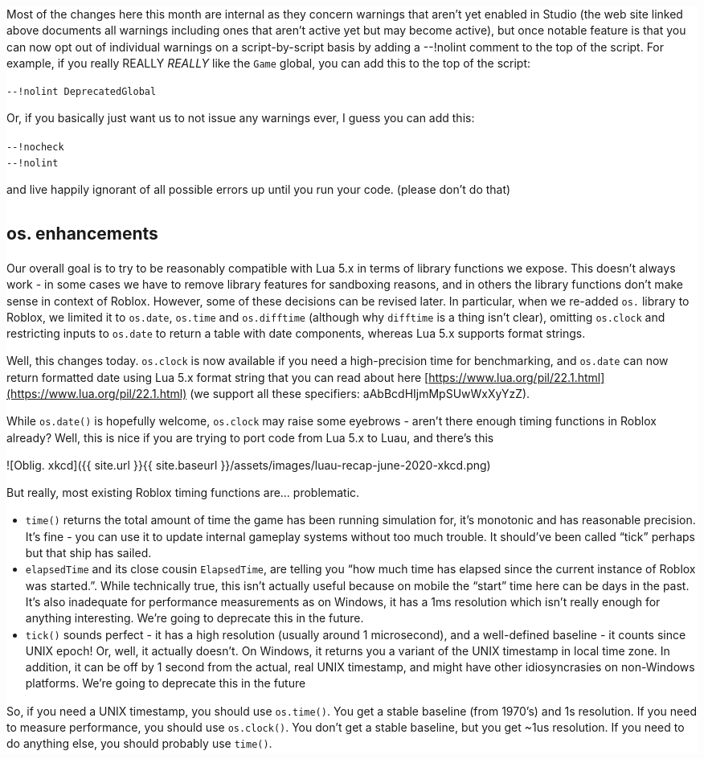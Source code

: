 Most of the changes here this month are internal as they concern warnings that aren’t yet enabled in Studio (the web site linked above documents all warnings including ones that aren’t active yet but may become active), but once notable feature is that you can now opt out of individual warnings on a script-by-script basis by adding a --!nolint comment to the top of the script. For example, if you really REALLY *REALLY* like the `Game` global, you can add this to the top of the script:

```
--!nolint DeprecatedGlobal
```
Or, if you basically just want us to not issue any warnings ever, I guess you can add this:
```
--!nocheck
--!nolint
```
and live happily ignorant of all possible errors up until you run your code. (please don’t do that)

## os. enhancements

Our overall goal is to try to be reasonably compatible with Lua 5.x in terms of library functions we expose. This doesn’t always work - in some cases we have to remove library features for sandboxing reasons, and in others the library functions don’t make sense in context of Roblox. However, some of these decisions can be revised later. In particular, when we re-added `os.` library to Roblox, we limited it to `os.date`, `os.time` and `os.difftime` (although why `difftime` is a thing isn’t clear), omitting `os.clock` and restricting inputs to `os.date` to return a table with date components, whereas Lua 5.x supports format strings.

Well, this changes today. `os.clock` is now available if you need a high-precision time for benchmarking, and `os.date` can now return formatted date using Lua 5.x format string that you can read about here [https://www.lua.org/pil/22.1.html](https://www.lua.org/pil/22.1.html) (we support all these specifiers: aAbBcdHIjmMpSUwWxXyYzZ).

While `os.date()` is hopefully welcome, `os.clock` may raise some eyebrows - aren’t there enough timing functions in Roblox already? Well, this is nice if you are trying to port code from Lua 5.x to Luau, and there’s this

![Oblig. xkcd]({{ site.url }}{{ site.baseurl }}/assets/images/luau-recap-june-2020-xkcd.png)

But really, most existing Roblox timing functions are… problematic.

 * `time()` returns the total amount of time the game has been running simulation for, it’s monotonic and has reasonable precision. It’s fine - you can use it to update internal gameplay systems without too much trouble. It should’ve been called “tick” perhaps but that ship has sailed.
 * `elapsedTime` and its close cousin `ElapsedTime`, are telling you “how much time has elapsed since the current instance of Roblox was started.”. While technically true, this isn’t actually useful because on mobile the “start” time here can be days in the past. It’s also inadequate for performance measurements as on Windows, it has a 1ms resolution which isn’t really enough for anything interesting. We’re going to deprecate this in the future.
 * `tick()` sounds perfect - it has a high resolution (usually around 1 microsecond), and a well-defined baseline - it counts since UNIX epoch! Or, well, it actually doesn’t. On Windows, it returns you a variant of the UNIX timestamp in local time zone. In addition, it can be off by 1 second from the actual, real UNIX timestamp, and might have other idiosyncrasies on non-Windows platforms. We’re going to deprecate this in the future

So, if you need a UNIX timestamp, you should use `os.time()`. You get a stable baseline (from 1970’s) and 1s resolution. If you need to measure performance, you should use `os.clock()`. You don’t get a stable baseline, but you get ~1us resolution. If you need to do anything else, you should probably use `time()`.
